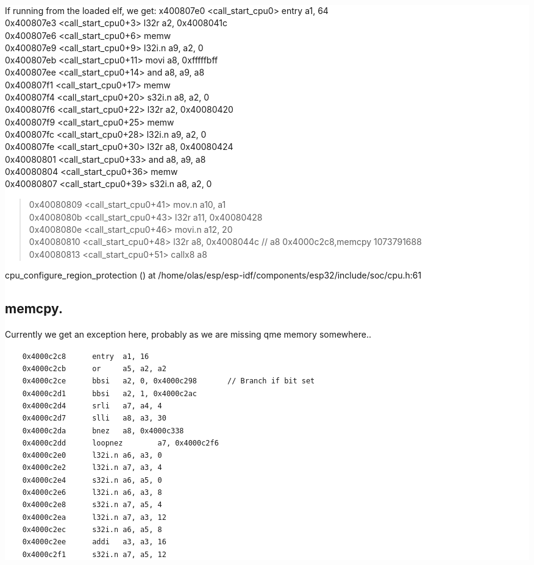 




If running from the loaded elf, we get:
x400807e0 <call_start_cpu0>    entry  a1, 64                                                                   
    0x400807e3 <call_start_cpu0+3>  l32r   a2, 0x4008041c                                                           
    0x400807e6 <call_start_cpu0+6>  memw                                                                            
    0x400807e9 <call_start_cpu0+9>  l32i.n a9, a2, 0                                                                
    0x400807eb <call_start_cpu0+11> movi   a8, 0xfffffbff                                                           
    0x400807ee <call_start_cpu0+14> and    a8, a9, a8                                                               
    0x400807f1 <call_start_cpu0+17> memw                                                                            
    0x400807f4 <call_start_cpu0+20> s32i.n a8, a2, 0                                                                
    0x400807f6 <call_start_cpu0+22> l32r   a2, 0x40080420                                                           
    0x400807f9 <call_start_cpu0+25> memw                                                                            
    0x400807fc <call_start_cpu0+28> l32i.n a9, a2, 0                                                                
    0x400807fe <call_start_cpu0+30> l32r   a8, 0x40080424                                                           
    0x40080801 <call_start_cpu0+33> and    a8, a9, a8                                                               
    0x40080804 <call_start_cpu0+36> memw                                                                            
    0x40080807 <call_start_cpu0+39> s32i.n a8, a2, 0                                                                
  > 0x40080809 <call_start_cpu0+41> mov.n  a10, a1                                                                  
    0x4008080b <call_start_cpu0+43> l32r   a11, 0x40080428                                                          
    0x4008080e <call_start_cpu0+46> movi.n a12, 20                                                                  
    0x40080810 <call_start_cpu0+48> l32r   a8, 0x4008044c     //    a8     0x4000c2c8,memcpy       1073791688                                                    
    0x40080813 <call_start_cpu0+51> callx8 a8                        



  cpu_configure_region_protection () at /home/olas/esp/esp-idf/components/esp32/include/soc/cpu.h:61


## memcpy.
Currently we get an exception here, probably as we are missing qme memory somewhere..
```
    0x4000c2c8      entry  a1, 16                                                                                   
    0x4000c2cb      or     a5, a2, a2                                                                               
    0x4000c2ce      bbsi   a2, 0, 0x4000c298       // Branch if bit set
    0x4000c2d1      bbsi   a2, 1, 0x4000c2ac    
    0x4000c2d4      srli   a7, a4, 4                                                                                
    0x4000c2d7      slli   a8, a3, 30                                                                               
    0x4000c2da      bnez   a8, 0x4000c338                                                                           
    0x4000c2dd      loopnez        a7, 0x4000c2f6                                                                   
    0x4000c2e0      l32i.n a6, a3, 0                                                                                
    0x4000c2e2      l32i.n a7, a3, 4                                                                                
    0x4000c2e4      s32i.n a6, a5, 0   
    0x4000c2e6      l32i.n a6, a3, 8                                                                                
    0x4000c2e8      s32i.n a7, a5, 4                                                                                
    0x4000c2ea      l32i.n a7, a3, 12                                                                               
    0x4000c2ec      s32i.n a6, a5, 8                                                                                
    0x4000c2ee      addi   a3, a3, 16                                                                                
    0x4000c2f1      s32i.n a7, a5, 12                                                                               
```